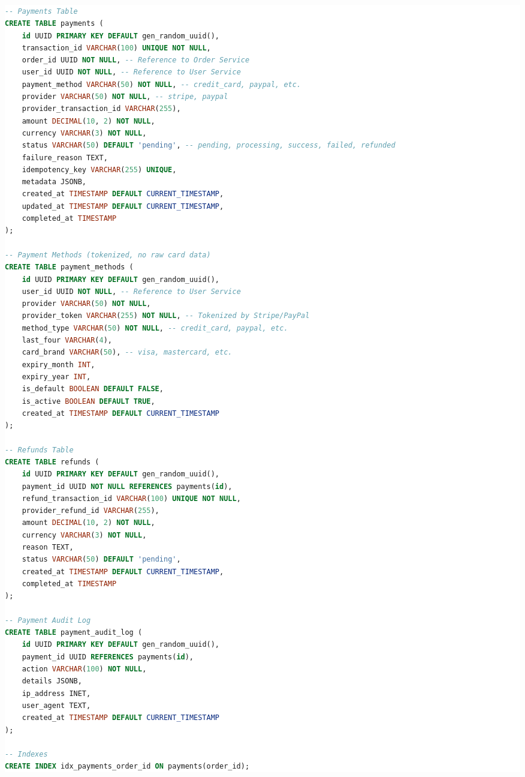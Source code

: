 ```sql
-- Payments Table
CREATE TABLE payments (
    id UUID PRIMARY KEY DEFAULT gen_random_uuid(),
    transaction_id VARCHAR(100) UNIQUE NOT NULL,
    order_id UUID NOT NULL, -- Reference to Order Service
    user_id UUID NOT NULL, -- Reference to User Service
    payment_method VARCHAR(50) NOT NULL, -- credit_card, paypal, etc.
    provider VARCHAR(50) NOT NULL, -- stripe, paypal
    provider_transaction_id VARCHAR(255),
    amount DECIMAL(10, 2) NOT NULL,
    currency VARCHAR(3) NOT NULL,
    status VARCHAR(50) DEFAULT 'pending', -- pending, processing, success, failed, refunded
    failure_reason TEXT,
    idempotency_key VARCHAR(255) UNIQUE,
    metadata JSONB,
    created_at TIMESTAMP DEFAULT CURRENT_TIMESTAMP,
    updated_at TIMESTAMP DEFAULT CURRENT_TIMESTAMP,
    completed_at TIMESTAMP
);

-- Payment Methods (tokenized, no raw card data)
CREATE TABLE payment_methods (
    id UUID PRIMARY KEY DEFAULT gen_random_uuid(),
    user_id UUID NOT NULL, -- Reference to User Service
    provider VARCHAR(50) NOT NULL,
    provider_token VARCHAR(255) NOT NULL, -- Tokenized by Stripe/PayPal
    method_type VARCHAR(50) NOT NULL, -- credit_card, paypal, etc.
    last_four VARCHAR(4),
    card_brand VARCHAR(50), -- visa, mastercard, etc.
    expiry_month INT,
    expiry_year INT,
    is_default BOOLEAN DEFAULT FALSE,
    is_active BOOLEAN DEFAULT TRUE,
    created_at TIMESTAMP DEFAULT CURRENT_TIMESTAMP
);

-- Refunds Table
CREATE TABLE refunds (
    id UUID PRIMARY KEY DEFAULT gen_random_uuid(),
    payment_id UUID NOT NULL REFERENCES payments(id),
    refund_transaction_id VARCHAR(100) UNIQUE NOT NULL,
    provider_refund_id VARCHAR(255),
    amount DECIMAL(10, 2) NOT NULL,
    currency VARCHAR(3) NOT NULL,
    reason TEXT,
    status VARCHAR(50) DEFAULT 'pending',
    created_at TIMESTAMP DEFAULT CURRENT_TIMESTAMP,
    completed_at TIMESTAMP
);

-- Payment Audit Log
CREATE TABLE payment_audit_log (
    id UUID PRIMARY KEY DEFAULT gen_random_uuid(),
    payment_id UUID REFERENCES payments(id),
    action VARCHAR(100) NOT NULL,
    details JSONB,
    ip_address INET,
    user_agent TEXT,
    created_at TIMESTAMP DEFAULT CURRENT_TIMESTAMP
);

-- Indexes
CREATE INDEX idx_payments_order_id ON payments(order_id);
```